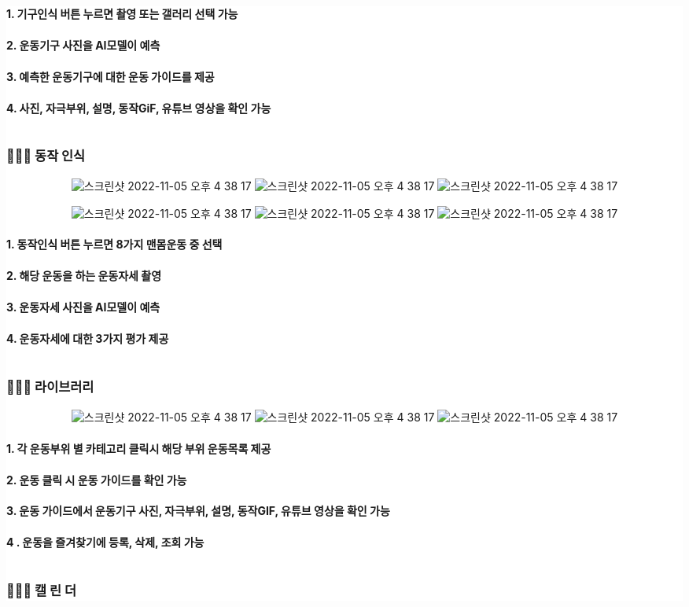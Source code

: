 #### 1. 기구인식 버튼 누르면 촬영 또는 갤러리 선택 가능
#### 2. 운동기구 사진을 AI모델이 예측
#### 3. 예측한 운동기구에 대한 운동 가이드를 제공
#### 4. 사진, 자극부위, 설명, 동작GiF, 유튜브 영상을 확인 가능

#

### 💁🏻‍♂️ 동작 인식
<p align="center">
  <img width="230" alt="스크린샷 2022-11-05 오후 4 38 17" src="https://user-images.githubusercontent.com/45827567/200346190-b71192a6-d610-4553-b9a6-bd8d9bbd12e2.png">
  <img width="230" alt="스크린샷 2022-11-05 오후 4 38 17" src="https://user-images.githubusercontent.com/45827567/200346244-cfa1e904-b241-4582-8547-1de6f5dc8a01.png">
  <img width="230" alt="스크린샷 2022-11-05 오후 4 38 17" src="https://user-images.githubusercontent.com/45827567/200346979-1237f65d-53dc-48ff-bd3f-db14c2e9bf86.png">
</p>
<p align="center">
  <img width="230" alt="스크린샷 2022-11-05 오후 4 38 17" src="https://user-images.githubusercontent.com/45827567/200347318-d06e5258-744b-46e6-b3d0-7b57a0040b46.png">
  <img width="230" alt="스크린샷 2022-11-05 오후 4 38 17" src="https://user-images.githubusercontent.com/45827567/200347108-9cb56b66-dea5-4fa6-a397-8a503f7813c6.png">
  <img width="230" alt="스크린샷 2022-11-05 오후 4 38 17" src="https://user-images.githubusercontent.com/45827567/200347119-31a171ba-9d42-414b-b9ad-8dada68fcf3a.png">
</p>

#### 1. 동작인식 버튼 누르면 8가지 맨몸운동 중 선택
#### 2. 해당 운동을 하는 운동자세 촬영
#### 3. 운동자세 사진을 AI모델이 예측
#### 4. 운동자세에 대한 3가지 평가 제공

#

### 💁🏻‍♂️ 라이브러리


<p align="center">
  <img width="230" alt="스크린샷 2022-11-05 오후 4 38 17" src="https://user-images.githubusercontent.com/45827567/200353162-d69b8a4d-bd14-41a4-8b0a-a872779cc8e4.png">
  <img width="230" alt="스크린샷 2022-11-05 오후 4 38 17" src="https://user-images.githubusercontent.com/45827567/200353142-d465af7d-37b2-4968-b6b5-3a887feb7ca6.png">
  <img width="230" alt="스크린샷 2022-11-05 오후 4 38 17" src="https://user-images.githubusercontent.com/45827567/200351423-1f83655b-6066-4a54-87c6-12469b9fe672.png">
</p>

#### 1. 각 운동부위 별 카테고리 클릭시 해당 부위 운동목록 제공
#### 2. 운동 클릭 시 운동 가이드를 확인 가능
#### 3. 운동 가이드에서 운동기구 사진, 자극부위, 설명, 동작GIF, 유튜브 영상을 확인 가능
#### 4 . 운동을 즐겨찾기에 등록, 삭제, 조회 가능

#

### 💁🏻‍♂️ 캘 린 더
